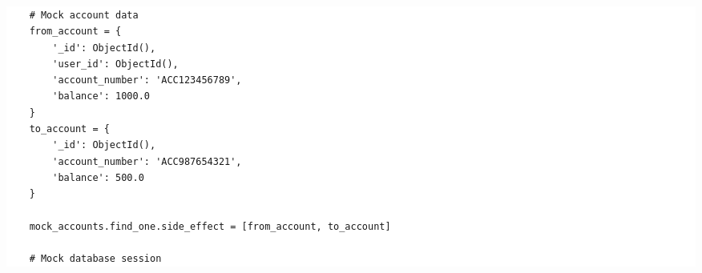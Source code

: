         # Mock account data
        from_account = {
            '_id': ObjectId(),
            'user_id': ObjectId(),
            'account_number': 'ACC123456789',
            'balance': 1000.0
        }
        to_account = {
            '_id': ObjectId(),
            'account_number': 'ACC987654321',
            'balance': 500.0
        }

        mock_accounts.find_one.side_effect = [from_account, to_account]

        # Mock database session

